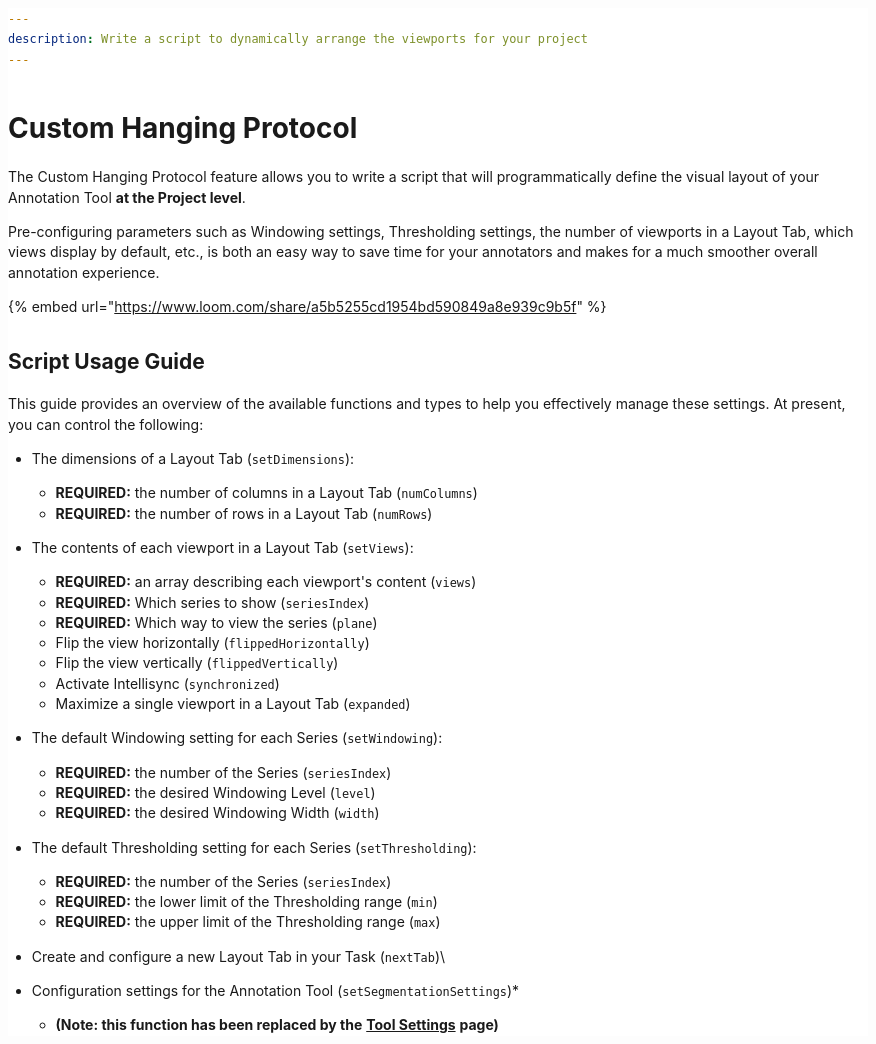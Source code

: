 ```yaml
---
description: Write a script to dynamically arrange the viewports for your project
---
```


# Custom Hanging Protocol

The Custom Hanging Protocol feature allows you to write a script that will programmatically define the visual layout of your Annotation Tool **at the Project level**.&#x20;

Pre-configuring parameters such as Windowing settings, Thresholding settings, the number of viewports in a Layout Tab, which views display by default, etc., is both an easy way to save time for your annotators and makes for a much smoother overall annotation experience.

{% embed url="https://www.loom.com/share/a5b5255cd1954bd590849a8e939c9b5f" %}

## Script Usage Guide

This guide provides an overview of the available functions and types to help you effectively manage these settings. At present, you can control the following:&#x20;

*   The dimensions of a Layout Tab (`setDimensions`):

    * **REQUIRED:** the number of columns in a Layout Tab (`numColumns`)
    * **REQUIRED:** the number of rows in a Layout Tab (`numRows`)


*   The contents of each viewport in a Layout Tab (`setViews`):

    * **REQUIRED:** an array describing each viewport's content (`views`)
    * **REQUIRED:** Which series to show (`seriesIndex`)
    * **REQUIRED:** Which way to view the series (`plane`)
    * Flip the view horizontally (`flippedHorizontally`)
    * Flip the view vertically (`flippedVertically`)
    * Activate Intellisync (`synchronized`)
    * Maximize a single viewport in a Layout Tab (`expanded`)


*   The default Windowing setting for each Series (`setWindowing`):

    * **REQUIRED:** the number of the Series (`seriesIndex`)
    * **REQUIRED:** the desired Windowing Level (`level`)
    * **REQUIRED:** the desired Windowing Width (`width`)


*   The default Thresholding setting for each Series (`setThresholding`):

    * **REQUIRED:** the number of the Series (`seriesIndex`)
    * **REQUIRED:** the lower limit of the Thresholding range (`min`)
    * **REQUIRED:** the upper limit of the Thresholding range (`max`)


* Create and configure a new Layout Tab in your Task (`nextTab`)\

* Configuration settings for the Annotation Tool (`setSegmentationSettings`)\*&#x20;
  * **(Note: this function has been replaced by the** [**Tool Settings**](../annotation-and-viewer/segmentation/segmentation-tools.md#tool-configuration) **page)**
